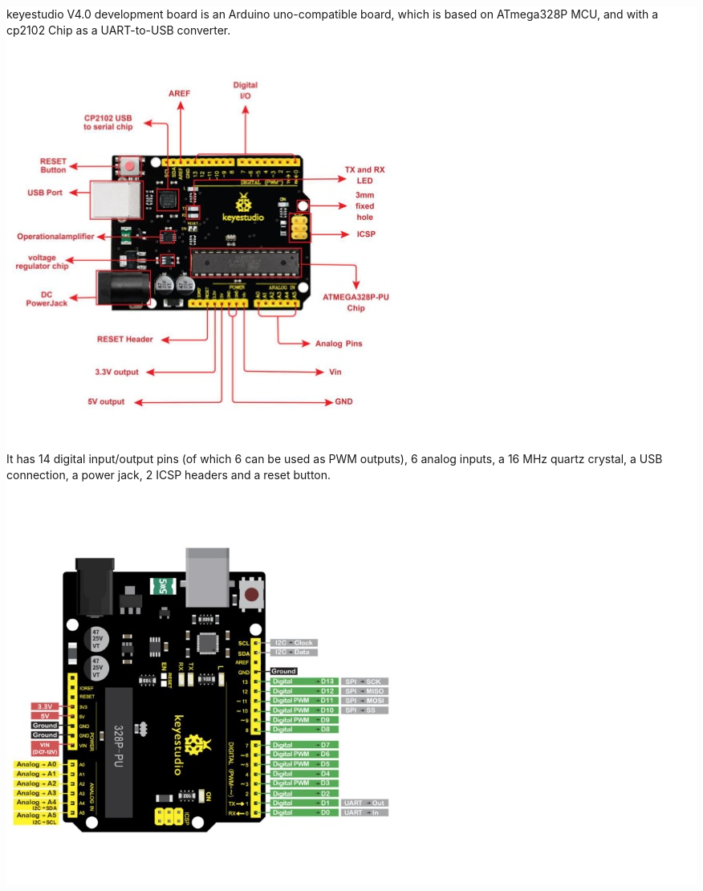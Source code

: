 keyestudio V4.0 development board is an Arduino uno-compatible board, which is based on ATmega328P MCU, and with a cp2102 Chip as a UART-to-USB converter.

![](media/4b74bfedb10bad88dfc301e3ab2492a7.jpeg)

It has 14 digital input/output pins (of which 6 can be used as PWM outputs), 6 analog inputs, a 16 MHz quartz crystal, a USB connection, a power jack, 2 ICSP headers and a reset button.

![3](media/a063fef7df4d8a58465401a09f4269c9.jpeg)
